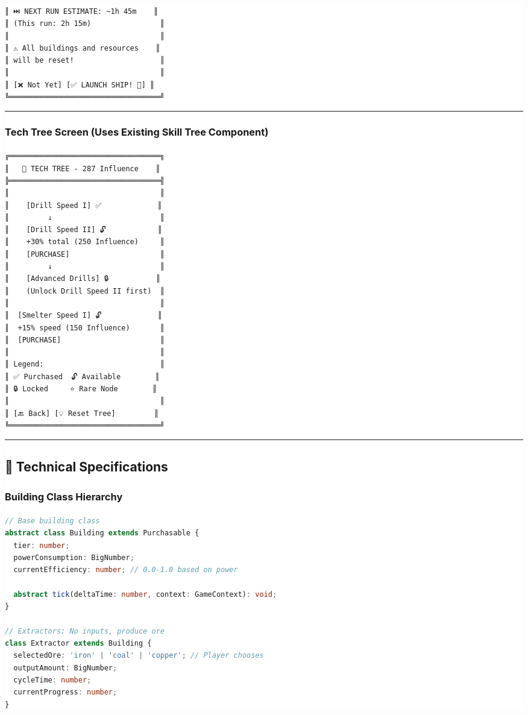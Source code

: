 ```
║ ⏭️ NEXT RUN ESTIMATE: ~1h 45m    ║
║ (This run: 2h 15m)                ║
║                                   ║
║ ⚠️ All buildings and resources    ║
║ will be reset!                    ║
║                                   ║
║ [❌ Not Yet] [✅ LAUNCH SHIP! 🚀] ║
╚═══════════════════════════════════╝
```

---

### **Tech Tree Screen** (Uses Existing Skill Tree Component)

```
╔═══════════════════════════════════╗
║   🌳 TECH TREE - 287 Influence    ║
╠═══════════════════════════════════╣
║                                   ║
║    [Drill Speed I] ✅             ║
║         ↓                         ║
║    [Drill Speed II] 🔓            ║
║    +30% total (250 Influence)     ║
║    [PURCHASE]                     ║
║         ↓                         ║
║    [Advanced Drills] 🔒           ║
║    (Unlock Drill Speed II first)  ║
║                                   ║
║  [Smelter Speed I] 🔓             ║
║  +15% speed (150 Influence)       ║
║  [PURCHASE]                       ║
║                                   ║
║ Legend:                           ║
║ ✅ Purchased  🔓 Available        ║
║ 🔒 Locked     ⭐ Rare Node        ║
║                                   ║
║ [🔙 Back] [💡 Reset Tree]         ║
╚═══════════════════════════════════╝
```

---

## 🔧 Technical Specifications

### **Building Class Hierarchy**

```typescript
// Base building class
abstract class Building extends Purchasable {
  tier: number;
  powerConsumption: BigNumber;
  currentEfficiency: number; // 0.0-1.0 based on power

  abstract tick(deltaTime: number, context: GameContext): void;
}

// Extractors: No inputs, produce ore
class Extractor extends Building {
  selectedOre: 'iron' | 'coal' | 'copper'; // Player chooses
  outputAmount: BigNumber;
  cycleTime: number;
  currentProgress: number;
}
```